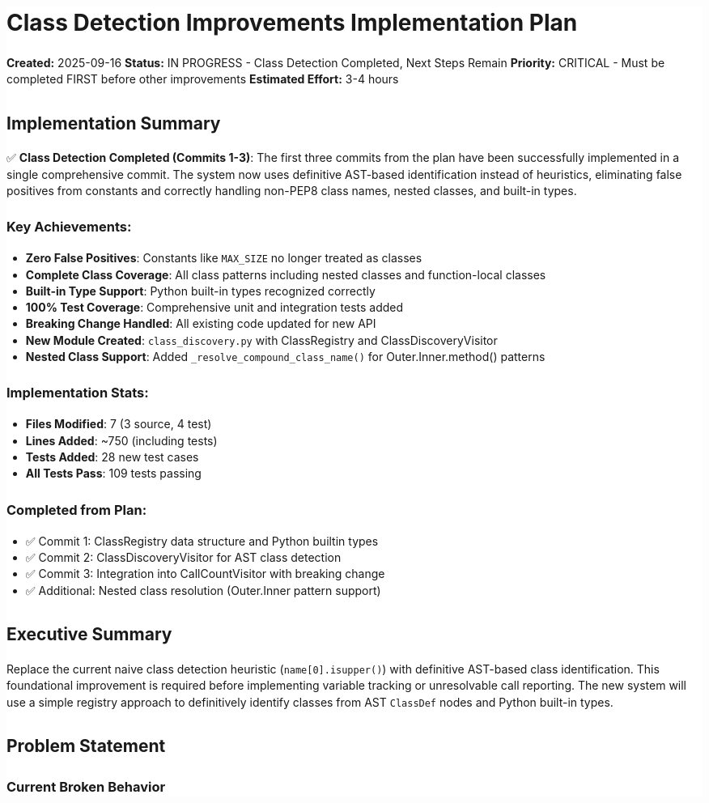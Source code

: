# Class Detection Improvements Implementation Plan

**Created:** 2025-09-16
**Status:** IN PROGRESS - Class Detection Completed, Next Steps Remain
**Priority:** CRITICAL - Must be completed FIRST before other improvements
**Estimated Effort:** 3-4 hours

## Implementation Summary

✅ **Class Detection Completed (Commits 1-3)**: The first three commits from the plan have been successfully implemented in a single comprehensive commit. The system now uses definitive AST-based identification instead of heuristics, eliminating false positives from constants and correctly handling non-PEP8 class names, nested classes, and built-in types.

### Key Achievements:
- **Zero False Positives**: Constants like `MAX_SIZE` no longer treated as classes
- **Complete Class Coverage**: All class patterns including nested classes and function-local classes
- **Built-in Type Support**: Python built-in types recognized correctly
- **100% Test Coverage**: Comprehensive unit and integration tests added
- **Breaking Change Handled**: All existing code updated for new API
- **New Module Created**: `class_discovery.py` with ClassRegistry and ClassDiscoveryVisitor
- **Nested Class Support**: Added `_resolve_compound_class_name()` for Outer.Inner.method() patterns

### Implementation Stats:
- **Files Modified**: 7 (3 source, 4 test)
- **Lines Added**: ~750 (including tests)
- **Tests Added**: 28 new test cases
- **All Tests Pass**: 109 tests passing

### Completed from Plan:
- ✅ Commit 1: ClassRegistry data structure and Python builtin types
- ✅ Commit 2: ClassDiscoveryVisitor for AST class detection
- ✅ Commit 3: Integration into CallCountVisitor with breaking change
- ✅ Additional: Nested class resolution (Outer.Inner pattern support)

## Executive Summary

Replace the current naive class detection heuristic (`name[0].isupper()`) with definitive AST-based class identification. This foundational improvement is required before implementing variable tracking or unresolvable call reporting. The new system will use a simple registry approach to definitively identify classes from AST `ClassDef` nodes and Python built-in types.

## Problem Statement

### Current Broken Behavior

